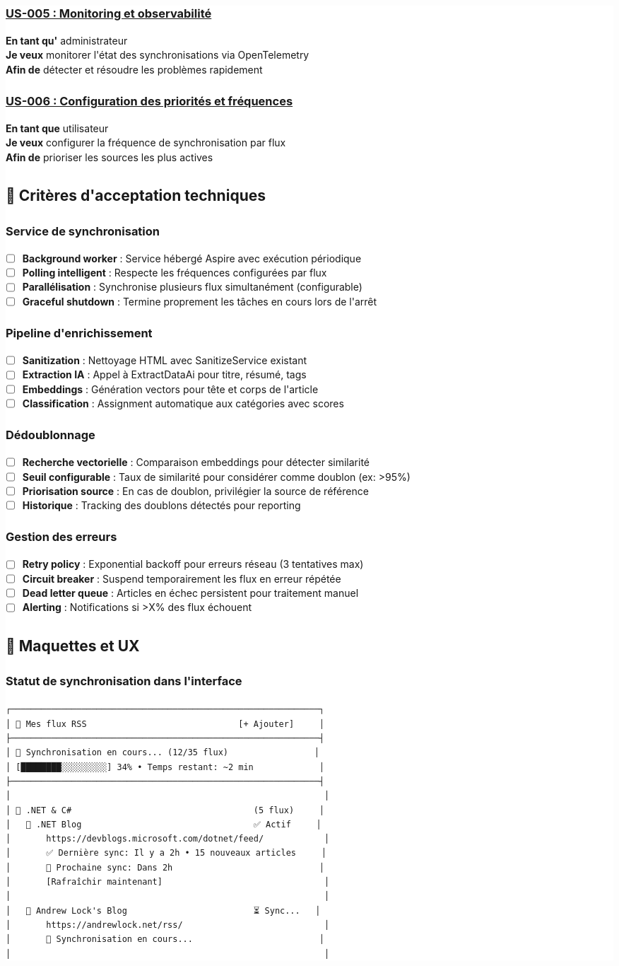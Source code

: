 ### [US-005 : Monitoring et observabilité](us-005-monitoring-observabilite.md)
**En tant qu'** administrateur  
**Je veux** monitorer l'état des synchronisations via OpenTelemetry  
**Afin de** détecter et résoudre les problèmes rapidement

### [US-006 : Configuration des priorités et fréquences](us-006-configuration-priorites.md)
**En tant que** utilisateur  
**Je veux** configurer la fréquence de synchronisation par flux  
**Afin de** prioriser les sources les plus actives

## 🔧 Critères d'acceptation techniques

### Service de synchronisation
- [ ] **Background worker** : Service hébergé Aspire avec exécution périodique
- [ ] **Polling intelligent** : Respecte les fréquences configurées par flux
- [ ] **Parallélisation** : Synchronise plusieurs flux simultanément (configurable)
- [ ] **Graceful shutdown** : Termine proprement les tâches en cours lors de l'arrêt

### Pipeline d'enrichissement
- [ ] **Sanitization** : Nettoyage HTML avec SanitizeService existant
- [ ] **Extraction IA** : Appel à ExtractDataAi pour titre, résumé, tags
- [ ] **Embeddings** : Génération vectors pour tête et corps de l'article
- [ ] **Classification** : Assignment automatique aux catégories avec scores

### Dédoublonnage
- [ ] **Recherche vectorielle** : Comparaison embeddings pour détecter similarité
- [ ] **Seuil configurable** : Taux de similarité pour considérer comme doublon (ex: >95%)
- [ ] **Priorisation source** : En cas de doublon, privilégier la source de référence
- [ ] **Historique** : Tracking des doublons détectés pour reporting

### Gestion des erreurs
- [ ] **Retry policy** : Exponential backoff pour erreurs réseau (3 tentatives max)
- [ ] **Circuit breaker** : Suspend temporairement les flux en erreur répétée
- [ ] **Dead letter queue** : Articles en échec persistent pour traitement manuel
- [ ] **Alerting** : Notifications si >X% des flux échouent

## 🎨 Maquettes et UX

### Statut de synchronisation dans l'interface
```
┌─────────────────────────────────────────────────────────────┐
│ 📡 Mes flux RSS                              [+ Ajouter]     │
├─────────────────────────────────────────────────────────────┤
│ 🔄 Synchronisation en cours... (12/35 flux)                 │
│ [████████░░░░░░░░░] 34% • Temps restant: ~2 min             │
├─────────────────────────────────────────────────────────────┤
│                                                              │
│ 📂 .NET & C#                                    (5 flux)     │
│   📄 .NET Blog                                  ✅ Actif     │
│       https://devblogs.microsoft.com/dotnet/feed/            │
│       ✅ Dernière sync: Il y a 2h • 15 nouveaux articles     │
│       🔄 Prochaine sync: Dans 2h                             │
│       [Rafraîchir maintenant]                                │
│                                                              │
│   📄 Andrew Lock's Blog                         ⏳ Sync...   │
│       https://andrewlock.net/rss/                            │
│       🔄 Synchronisation en cours...                         │
│                                                              │
```